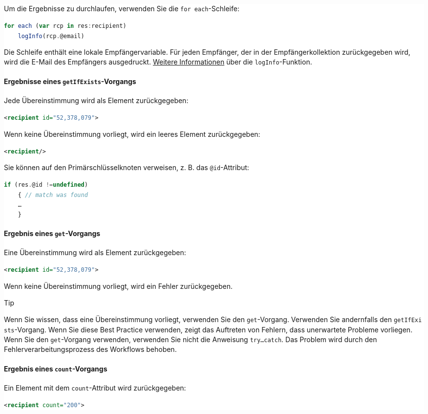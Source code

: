 Um die Ergebnisse zu durchlaufen, verwenden Sie die `for each`-Schleife:

```javascript
for each (var rcp in res:recipient)
    logInfo(rcp.@email)
```

Die Schleife enthält eine lokale Empfängervariable. Für jeden Empfänger, der in der Empfängerkollektion zurückgegeben wird, wird die E-Mail des Empfängers ausgedruckt. [Weitere Informationen](https://experienceleague.adobe.com/developer/campaign-api/api/f-logInfo.html?lang=de) über die `logInfo`-Funktion.

#### Ergebnisse eines `getIfExists`-Vorgangs

Jede Übereinstimmung wird als Element zurückgegeben:

```xml
<recipient id="52,378,079">
```

Wenn keine Übereinstimmung vorliegt, wird ein leeres Element zurückgegeben:

```xml
<recipient/>
```

Sie können auf den Primärschlüsselknoten verweisen, z. B. das `@id`-Attribut:

```javascript
if (res.@id !=undefined)
    { // match was found
    …
    }
```

#### Ergebnis eines `get`-Vorgangs

Eine Übereinstimmung wird als Element zurückgegeben:

```xml
<recipient id="52,378,079">
```

Wenn keine Übereinstimmung vorliegt, wird ein Fehler zurückgegeben.

>[!TIP]
>
>Wenn Sie wissen, dass eine Übereinstimmung vorliegt, verwenden Sie den `get`-Vorgang. Verwenden Sie andernfalls den `getIfExists`-Vorgang. Wenn Sie diese Best Practice verwenden, zeigt das Auftreten von Fehlern, dass unerwartete Probleme vorliegen. Wenn Sie den `get`-Vorgang verwenden, verwenden Sie nicht die Anweisung `try…catch`. Das Problem wird durch den Fehlerverarbeitungsprozess des Workflows behoben.

#### Ergebnis eines `count`-Vorgangs

Ein Element mit dem `count`-Attribut wird zurückgegeben:

```xml
<recipient count="200">
```
